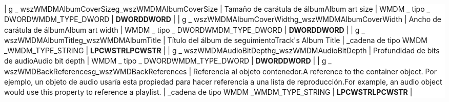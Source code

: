 | <span data-ttu-id="673a8-155">g \_ wszWMDMAlbumCoverSize</span><span class="sxs-lookup"><span data-stu-id="673a8-155">g\_wszWMDMAlbumCoverSize</span></span>                 | <span data-ttu-id="673a8-156">Tamaño de carátula de álbum</span><span class="sxs-lookup"><span data-stu-id="673a8-156">Album art size</span></span>                                                                                                                                                                                                                                                                                                                                                                                                                     | <span data-ttu-id="673a8-157">WMDM \_ tipo \_ DWORD</span><span class="sxs-lookup"><span data-stu-id="673a8-157">WMDM\_TYPE\_DWORD</span></span>                 | <span data-ttu-id="673a8-158">**DWORD**</span><span class="sxs-lookup"><span data-stu-id="673a8-158">**DWORD**</span></span>            |
| <span data-ttu-id="673a8-159">g \_ wszWMDMAlbumCoverWidth</span><span class="sxs-lookup"><span data-stu-id="673a8-159">g\_wszWMDMAlbumCoverWidth</span></span>                | <span data-ttu-id="673a8-160">Ancho de carátula de álbum</span><span class="sxs-lookup"><span data-stu-id="673a8-160">Album art width</span></span>                                                                                                                                                                                                                                                                                                                                                                                                                    | <span data-ttu-id="673a8-161">WMDM \_ tipo \_ DWORD</span><span class="sxs-lookup"><span data-stu-id="673a8-161">WMDM\_TYPE\_DWORD</span></span>                 | <span data-ttu-id="673a8-162">**DWORD**</span><span class="sxs-lookup"><span data-stu-id="673a8-162">**DWORD**</span></span>            |
| <span data-ttu-id="673a8-163">g \_ wszWMDMAlbumTitle</span><span class="sxs-lookup"><span data-stu-id="673a8-163">g\_wszWMDMAlbumTitle</span></span>                     | <span data-ttu-id="673a8-164">Título del álbum de seguimiento</span><span class="sxs-lookup"><span data-stu-id="673a8-164">Track's Album Title</span></span>                                                                                                                                                                                                                                                                                                                                                                                                                | <span data-ttu-id="673a8-165">\_cadena de tipo WMDM \_</span><span class="sxs-lookup"><span data-stu-id="673a8-165">WMDM\_TYPE\_STRING</span></span>                | <span data-ttu-id="673a8-166">**LPCWSTR**</span><span class="sxs-lookup"><span data-stu-id="673a8-166">**LPCWSTR**</span></span>          |
| <span data-ttu-id="673a8-167">g \_ wszWMDMAudioBitDepth</span><span class="sxs-lookup"><span data-stu-id="673a8-167">g\_wszWMDMAudioBitDepth</span></span>                  | <span data-ttu-id="673a8-168">Profundidad de bits de audio</span><span class="sxs-lookup"><span data-stu-id="673a8-168">Audio bit depth</span></span>                                                                                                                                                                                                                                                                                                                                                                                                                    | <span data-ttu-id="673a8-169">WMDM \_ tipo \_ DWORD</span><span class="sxs-lookup"><span data-stu-id="673a8-169">WMDM\_TYPE\_DWORD</span></span>                 | <span data-ttu-id="673a8-170">**DWORD**</span><span class="sxs-lookup"><span data-stu-id="673a8-170">**DWORD**</span></span>            |
| <span data-ttu-id="673a8-171">g \_ wszWMDBackReferences</span><span class="sxs-lookup"><span data-stu-id="673a8-171">g\_wszWMDBackReferences</span></span>                  | <span data-ttu-id="673a8-172">Referencia al objeto contenedor.</span><span class="sxs-lookup"><span data-stu-id="673a8-172">A reference to the container object.</span></span> <span data-ttu-id="673a8-173">Por ejemplo, un objeto de audio usaría esta propiedad para hacer referencia a una lista de reproducción.</span><span class="sxs-lookup"><span data-stu-id="673a8-173">For example, an audio object would use this property to reference a playlist.</span></span>                                                                                                                                                                                                                                                                                                                 | <span data-ttu-id="673a8-174">\_cadena de tipo WMDM \_</span><span class="sxs-lookup"><span data-stu-id="673a8-174">WMDM\_TYPE\_STRING</span></span>                | <span data-ttu-id="673a8-175">**LPCWSTR**</span><span class="sxs-lookup"><span data-stu-id="673a8-175">**LPCWSTR**</span></span>          |